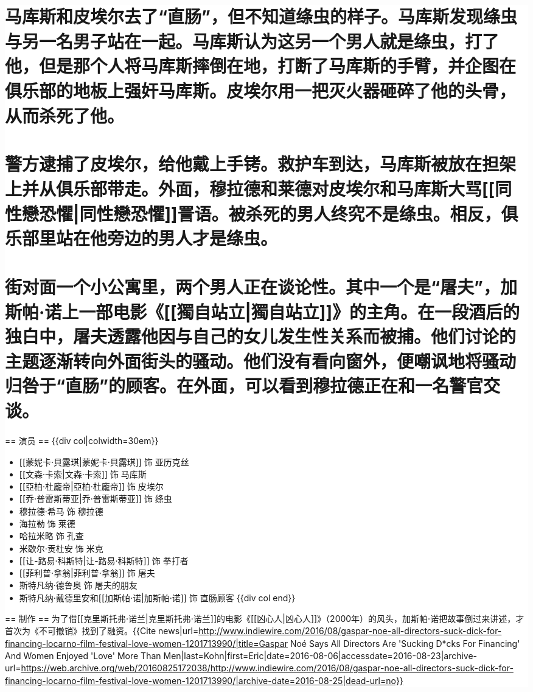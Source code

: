 # 马库斯和皮埃尔去了“直肠”，但不知道绦虫的样子。马库斯发现绦虫与另一名男子站在一起。马库斯认为这另一个男人就是绦虫，打了他，但是那个人将马库斯摔倒在地，打断了马库斯的手臂，并企图在俱乐部的地板上强奸马库斯。皮埃尔用一把灭火器砸碎了他的头骨，从而杀死了他。
# 警方逮捕了皮埃尔，给他戴上手铐。救护车到达，马库斯被放在担架上并从俱乐部带走。外面，穆拉德和莱德对皮埃尔和马库斯大骂[[同性戀恐懼|同性戀恐懼]]詈语。被杀死的男人终究不是绦虫。相反，俱乐部里站在他旁边的男人才是绦虫。
# 街对面一个小公寓里，两个男人正在谈论性。其中一个是“屠夫”，加斯帕·诺上一部电影《[[獨自站立|獨自站立]]》的主角。在一段酒后的独白中，屠夫透露他因与自己的女儿发生性关系而被捕。他们讨论的主题逐渐转向外面街头的骚动。他们没有看向窗外，便嘲讽地将骚动归咎于“直肠”的顾客。在外面，可以看到穆拉德正在和一名警官交谈。

== 演员 ==
{{div col|colwidth=30em}}
* [[蒙妮卡·貝露琪|蒙妮卡·貝露琪]] 饰 亚历克丝 
* [[文森·卡索|文森·卡索]] 饰 马库斯
* [[亞柏·杜龐帝|亞柏·杜龐帝]] 饰 皮埃尔
* [[乔·普雷斯蒂亚|乔·普雷斯蒂亚]] 饰 绦虫
* 穆拉德·希马 饰 穆拉德
* 海拉勒 饰 莱德
* 哈拉米略 饰 孔查
* 米歇尔·贡杜安 饰 米克
* [[让-路易·科斯特|让-路易·科斯特]] 饰 拳打者
* [[菲利普·拿翁|菲利普·拿翁]] 饰 屠夫
* 斯特凡纳·德鲁奥 饰 屠夫的朋友
* 斯特凡纳·戴德里安和[[加斯帕·诺|加斯帕·诺]] 饰 直肠顾客
{{div col end}}

== 制作 ==
为了借[[克里斯托弗·诺兰|克里斯托弗·诺兰]]的电影《[[凶心人|凶心人]]》（2000年）的风头，加斯帕·诺把故事倒过来讲述，才首次为《不可撤销》找到了融资。<ref>{{Cite news|url=http://www.indiewire.com/2016/08/gaspar-noe-all-directors-suck-dick-for-financing-locarno-film-festival-love-women-1201713990/|title=Gaspar Noé Says All Directors Are 'Sucking D*cks For Financing' And Women Enjoyed 'Love' More Than Men|last=Kohn|first=Eric|date=2016-08-06|accessdate=2016-08-23|archive-url=https://web.archive.org/web/20160825172038/http://www.indiewire.com/2016/08/gaspar-noe-all-directors-suck-dick-for-financing-locarno-film-festival-love-women-1201713990/|archive-date=2016-08-25|dead-url=no}}</ref>
